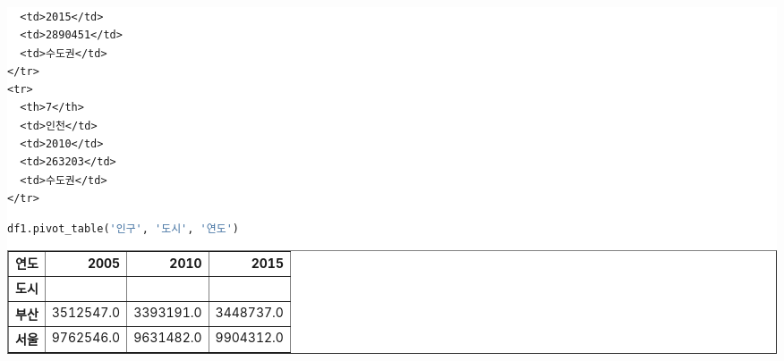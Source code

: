       <td>2015</td>
      <td>2890451</td>
      <td>수도권</td>
    </tr>
    <tr>
      <th>7</th>
      <td>인천</td>
      <td>2010</td>
      <td>263203</td>
      <td>수도권</td>
    </tr>
  </tbody>
</table>
</div>




```python
df1.pivot_table('인구', '도시', '연도')
```




<div>
<style scoped>
    .dataframe tbody tr th:only-of-type {
        vertical-align: middle;
    }

    .dataframe tbody tr th {
        vertical-align: top;
    }

    .dataframe thead th {
        text-align: right;
    }
</style>
<table border="1" class="dataframe">
  <thead>
    <tr style="text-align: right;">
      <th>연도</th>
      <th>2005</th>
      <th>2010</th>
      <th>2015</th>
    </tr>
    <tr>
      <th>도시</th>
      <th></th>
      <th></th>
      <th></th>
    </tr>
  </thead>
  <tbody>
    <tr>
      <th>부산</th>
      <td>3512547.0</td>
      <td>3393191.0</td>
      <td>3448737.0</td>
    </tr>
    <tr>
      <th>서울</th>
      <td>9762546.0</td>
      <td>9631482.0</td>
      <td>9904312.0</td>
    </tr>
    <tr>
